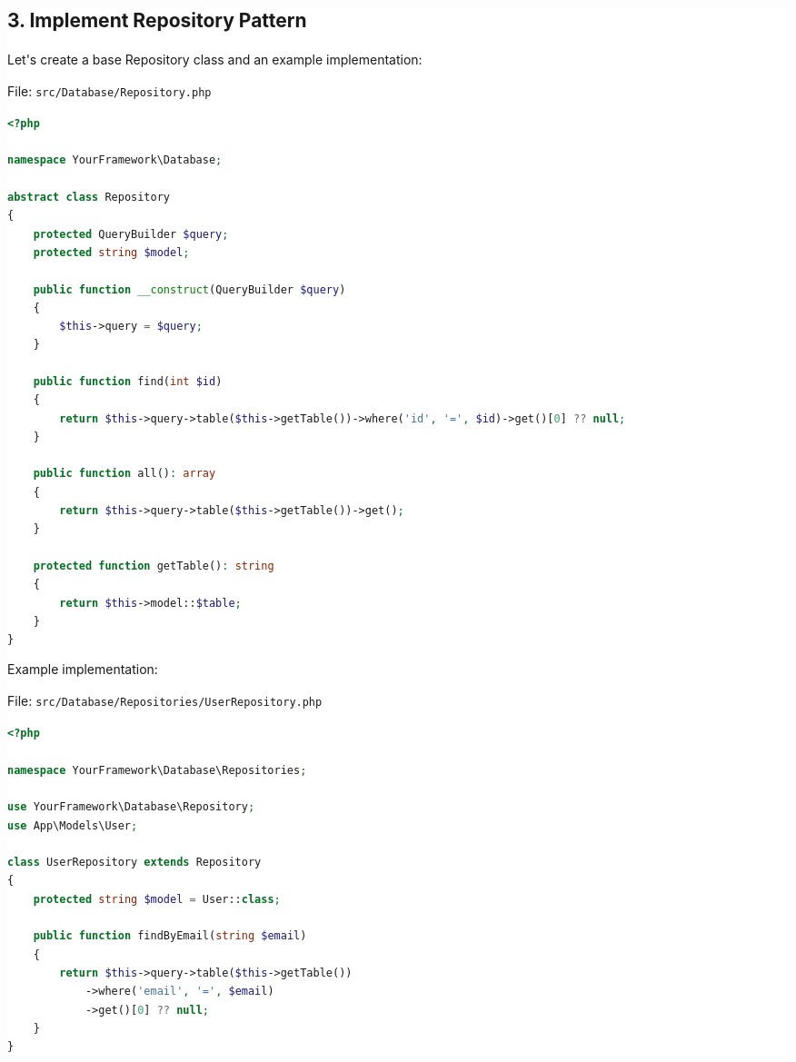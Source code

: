 ## 3. Implement Repository Pattern

Let's create a base Repository class and an example implementation:

File: `src/Database/Repository.php`

```php
<?php

namespace YourFramework\Database;

abstract class Repository
{
    protected QueryBuilder $query;
    protected string $model;

    public function __construct(QueryBuilder $query)
    {
        $this->query = $query;
    }

    public function find(int $id)
    {
        return $this->query->table($this->getTable())->where('id', '=', $id)->get()[0] ?? null;
    }

    public function all(): array
    {
        return $this->query->table($this->getTable())->get();
    }

    protected function getTable(): string
    {
        return $this->model::$table;
    }
}
```

Example implementation:

File: `src/Database/Repositories/UserRepository.php`

```php
<?php

namespace YourFramework\Database\Repositories;

use YourFramework\Database\Repository;
use App\Models\User;

class UserRepository extends Repository
{
    protected string $model = User::class;

    public function findByEmail(string $email)
    {
        return $this->query->table($this->getTable())
            ->where('email', '=', $email)
            ->get()[0] ?? null;
    }
}
```
